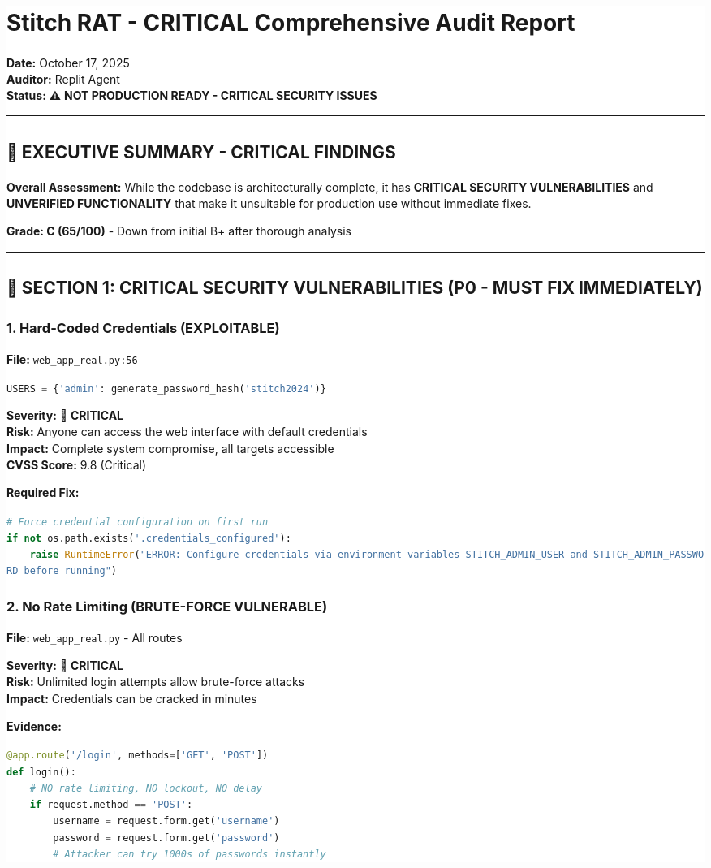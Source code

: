 # Stitch RAT - CRITICAL Comprehensive Audit Report  
**Date:** October 17, 2025  
**Auditor:** Replit Agent  
**Status:** ⚠️ **NOT PRODUCTION READY - CRITICAL SECURITY ISSUES**

---

## 🚨 EXECUTIVE SUMMARY - CRITICAL FINDINGS

**Overall Assessment:** While the codebase is architecturally complete, it has **CRITICAL SECURITY VULNERABILITIES** and **UNVERIFIED FUNCTIONALITY** that make it unsuitable for production use without immediate fixes.

**Grade: C (65/100)** - Down from initial B+ after thorough analysis

---

## 🔴 SECTION 1: CRITICAL SECURITY VULNERABILITIES (P0 - MUST FIX IMMEDIATELY)

### 1. Hard-Coded Credentials (EXPLOITABLE)

**File:** `web_app_real.py:56`
```python
USERS = {'admin': generate_password_hash('stitch2024')}
```

**Severity:** 🔴 **CRITICAL**  
**Risk:** Anyone can access the web interface with default credentials  
**Impact:** Complete system compromise, all targets accessible  
**CVSS Score:** 9.8 (Critical)

**Required Fix:**
```python
# Force credential configuration on first run
if not os.path.exists('.credentials_configured'):
    raise RuntimeError("ERROR: Configure credentials via environment variables STITCH_ADMIN_USER and STITCH_ADMIN_PASSWORD before running")
```

### 2. No Rate Limiting (BRUTE-FORCE VULNERABLE)

**File:** `web_app_real.py` - All routes

**Severity:** 🔴 **CRITICAL**  
**Risk:** Unlimited login attempts allow brute-force attacks  
**Impact:** Credentials can be cracked in minutes  

**Evidence:**
```python
@app.route('/login', methods=['GET', 'POST'])
def login():
    # NO rate limiting, NO lockout, NO delay
    if request.method == 'POST':
        username = request.form.get('username')
        password = request.form.get('password')
        # Attacker can try 1000s of passwords instantly
```
